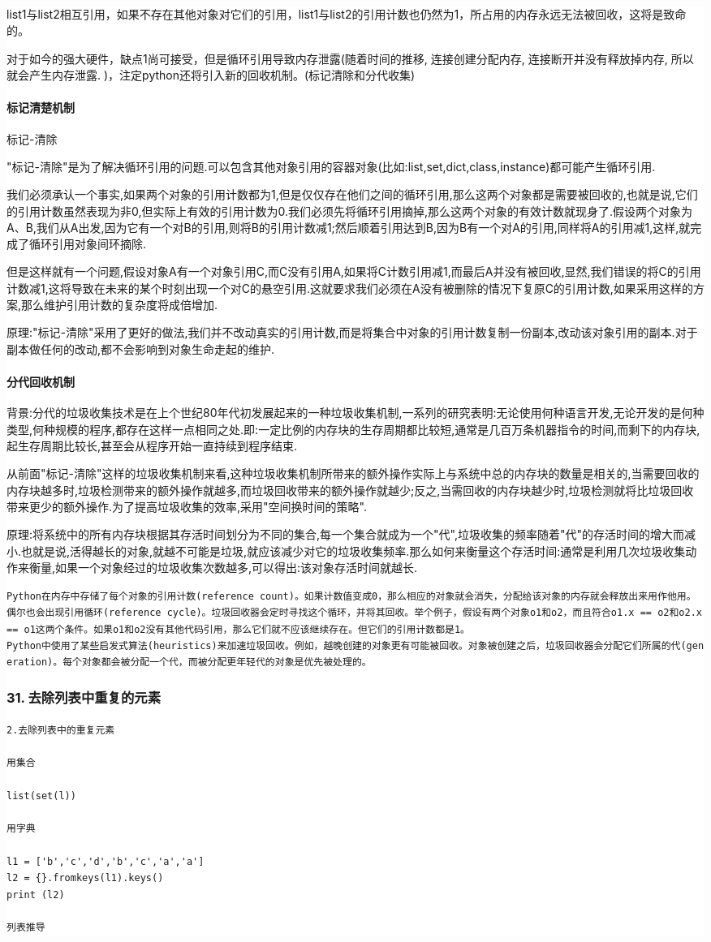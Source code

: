 list1与list2相互引用，如果不存在其他对象对它们的引用，list1与list2的引用计数也仍然为1，所占用的内存永远无法被回收，这将是致命的。

 对于如今的强大硬件，缺点1尚可接受，但是循环引用导致内存泄露(随着时间的推移, 连接创建分配内存, 连接断开并没有释放掉内存, 所以 就会产生内存泄露. )，注定python还将引入新的回收机制。(标记清除和分代收集)

 

 

####  标记清楚机制

 标记-清除



"标记-清除"是为了解决循环引用的问题.可以包含其他对象引用的容器对象(比如:list,set,dict,class,instance)都可能产生循环引用.

 

我们必须承认一个事实,如果两个对象的引用计数都为1,但是仅仅存在他们之间的循环引用,那么这两个对象都是需要被回收的,也就是说,它们的引用计数虽然表现为非0,但实际上有效的引用计数为0.我们必须先将循环引用摘掉,那么这两个对象的有效计数就现身了.假设两个对象为A、B,我们从A出发,因为它有一个对B的引用,则将B的引用计数减1;然后顺着引用达到B,因为B有一个对A的引用,同样将A的引用减1,这样,就完成了循环引用对象间环摘除.

 

但是这样就有一个问题,假设对象A有一个对象引用C,而C没有引用A,如果将C计数引用减1,而最后A并没有被回收,显然,我们错误的将C的引用计数减1,这将导致在未来的某个时刻出现一个对C的悬空引用.这就要求我们必须在A没有被删除的情况下复原C的引用计数,如果采用这样的方案,那么维护引用计数的复杂度将成倍增加.

 

原理:"标记-清除"采用了更好的做法,我们并不改动真实的引用计数,而是将集合中对象的引用计数复制一份副本,改动该对象引用的副本.对于副本做任何的改动,都不会影响到对象生命走起的维护.

 

#### 分代回收机制

 

背景:分代的垃圾收集技术是在上个世纪80年代初发展起来的一种垃圾收集机制,一系列的研究表明:无论使用何种语言开发,无论开发的是何种类型,何种规模的程序,都存在这样一点相同之处.即:一定比例的内存块的生存周期都比较短,通常是几百万条机器指令的时间,而剩下的内存块,起生存周期比较长,甚至会从程序开始一直持续到程序结束.

 

从前面"标记-清除"这样的垃圾收集机制来看,这种垃圾收集机制所带来的额外操作实际上与系统中总的内存块的数量是相关的,当需要回收的内存块越多时,垃圾检测带来的额外操作就越多,而垃圾回收带来的额外操作就越少;反之,当需回收的内存块越少时,垃圾检测就将比垃圾回收带来更少的额外操作.为了提高垃圾收集的效率,采用"空间换时间的策略".

 

原理:将系统中的所有内存块根据其存活时间划分为不同的集合,每一个集合就成为一个"代",垃圾收集的频率随着"代"的存活时间的增大而减小.也就是说,活得越长的对象,就越不可能是垃圾,就应该减少对它的垃圾收集频率.那么如何来衡量这个存活时间:通常是利用几次垃圾收集动作来衡量,如果一个对象经过的垃圾收集次数越多,可以得出:该对象存活时间就越长.

 

```
Python在内存中存储了每个对象的引用计数(reference count)。如果计数值变成0，那么相应的对象就会消失，分配给该对象的内存就会释放出来用作他用。
偶尔也会出现引用循环(reference cycle)。垃圾回收器会定时寻找这个循环，并将其回收。举个例子，假设有两个对象o1和o2，而且符合o1.x == o2和o2.x == o1这两个条件。如果o1和o2没有其他代码引用，那么它们就不应该继续存在。但它们的引用计数都是1。
Python中使用了某些启发式算法(heuristics)来加速垃圾回收。例如，越晚创建的对象更有可能被回收。对象被创建之后，垃圾回收器会分配它们所属的代(generation)。每个对象都会被分配一个代，而被分配更年轻代的对象是优先被处理的。
```



### 31. 去除列表中重复的元素

```
2.去除列表中的重复元素

用集合

list(set(l))

用字典

l1 = ['b','c','d','b','c','a','a']
l2 = {}.fromkeys(l1).keys()
print (l2)

列表推导

```